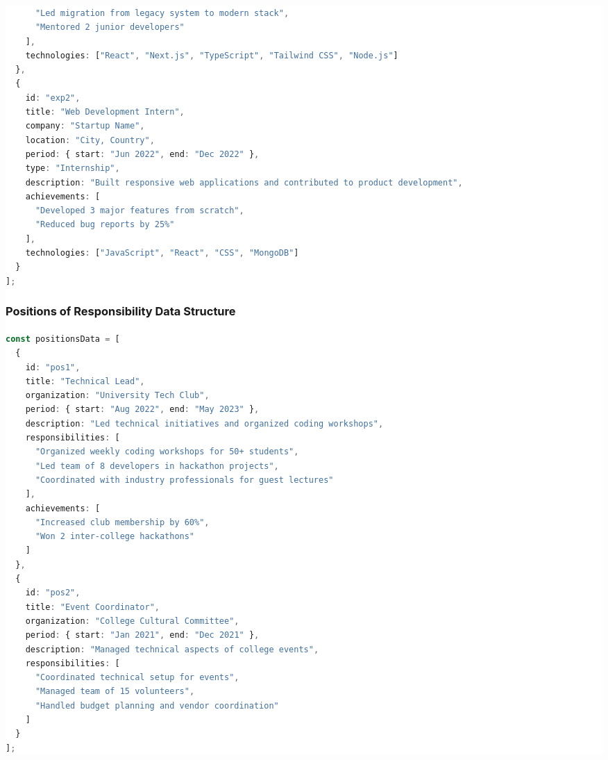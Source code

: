 ```typescript
      "Led migration from legacy system to modern stack",
      "Mentored 2 junior developers"
    ],
    technologies: ["React", "Next.js", "TypeScript", "Tailwind CSS", "Node.js"]
  },
  {
    id: "exp2",
    title: "Web Development Intern",
    company: "Startup Name",
    location: "City, Country",
    period: { start: "Jun 2022", end: "Dec 2022" },
    type: "Internship",
    description: "Built responsive web applications and contributed to product development",
    achievements: [
      "Developed 3 major features from scratch",
      "Reduced bug reports by 25%"
    ],
    technologies: ["JavaScript", "React", "CSS", "MongoDB"]
  }
];
```

### Positions of Responsibility Data Structure
```typescript
const positionsData = [
  {
    id: "pos1",
    title: "Technical Lead",
    organization: "University Tech Club",
    period: { start: "Aug 2022", end: "May 2023" },
    description: "Led technical initiatives and organized coding workshops",
    responsibilities: [
      "Organized weekly coding workshops for 50+ students",
      "Led team of 8 developers in hackathon projects",
      "Coordinated with industry professionals for guest lectures"
    ],
    achievements: [
      "Increased club membership by 60%",
      "Won 2 inter-college hackathons"
    ]
  },
  {
    id: "pos2",
    title: "Event Coordinator",
    organization: "College Cultural Committee",
    period: { start: "Jan 2021", end: "Dec 2021" },
    description: "Managed technical aspects of college events",
    responsibilities: [
      "Coordinated technical setup for events",
      "Managed team of 15 volunteers",
      "Handled budget planning and vendor coordination"
    ]
  }
];
```
